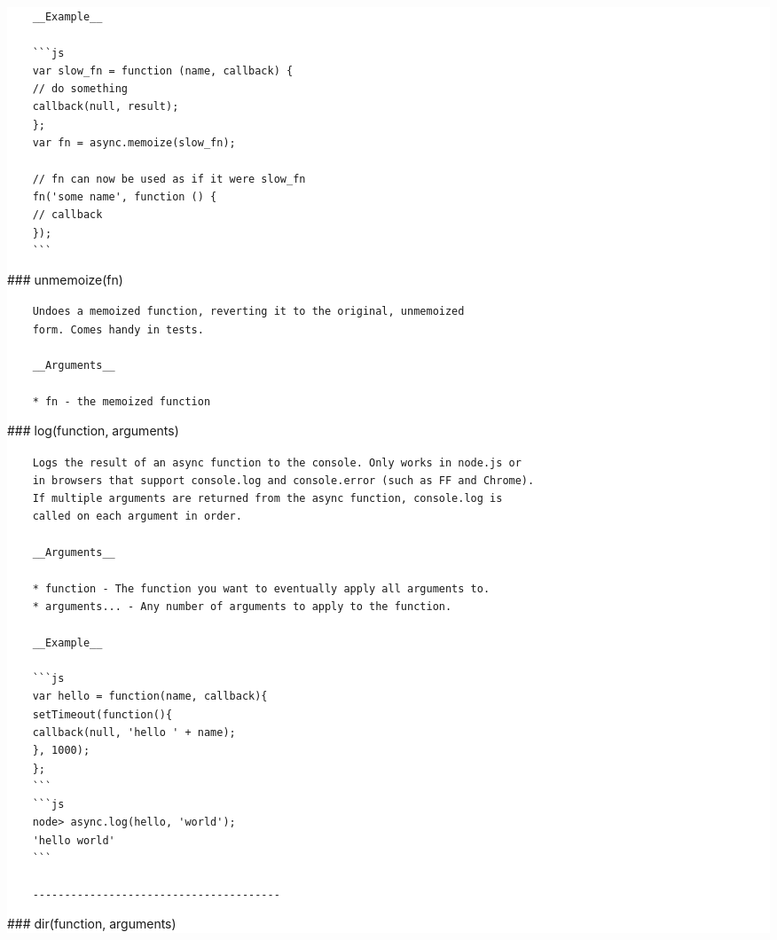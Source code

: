         __Example__

        ```js
        var slow_fn = function (name, callback) {
        // do something
        callback(null, result);
        };
        var fn = async.memoize(slow_fn);

        // fn can now be used as if it were slow_fn
        fn('some name', function () {
        // callback
        });
        ```

<a name="unmemoize"/>
        ### unmemoize(fn)

        Undoes a memoized function, reverting it to the original, unmemoized
        form. Comes handy in tests.

        __Arguments__

        * fn - the memoized function

<a name="log"/>
        ### log(function, arguments)

        Logs the result of an async function to the console. Only works in node.js or
        in browsers that support console.log and console.error (such as FF and Chrome).
        If multiple arguments are returned from the async function, console.log is
        called on each argument in order.

        __Arguments__

        * function - The function you want to eventually apply all arguments to.
        * arguments... - Any number of arguments to apply to the function.

        __Example__

        ```js
        var hello = function(name, callback){
        setTimeout(function(){
        callback(null, 'hello ' + name);
        }, 1000);
        };
        ```
        ```js
        node> async.log(hello, 'world');
        'hello world'
        ```

        ---------------------------------------

<a name="dir"/>
        ### dir(function, arguments)
